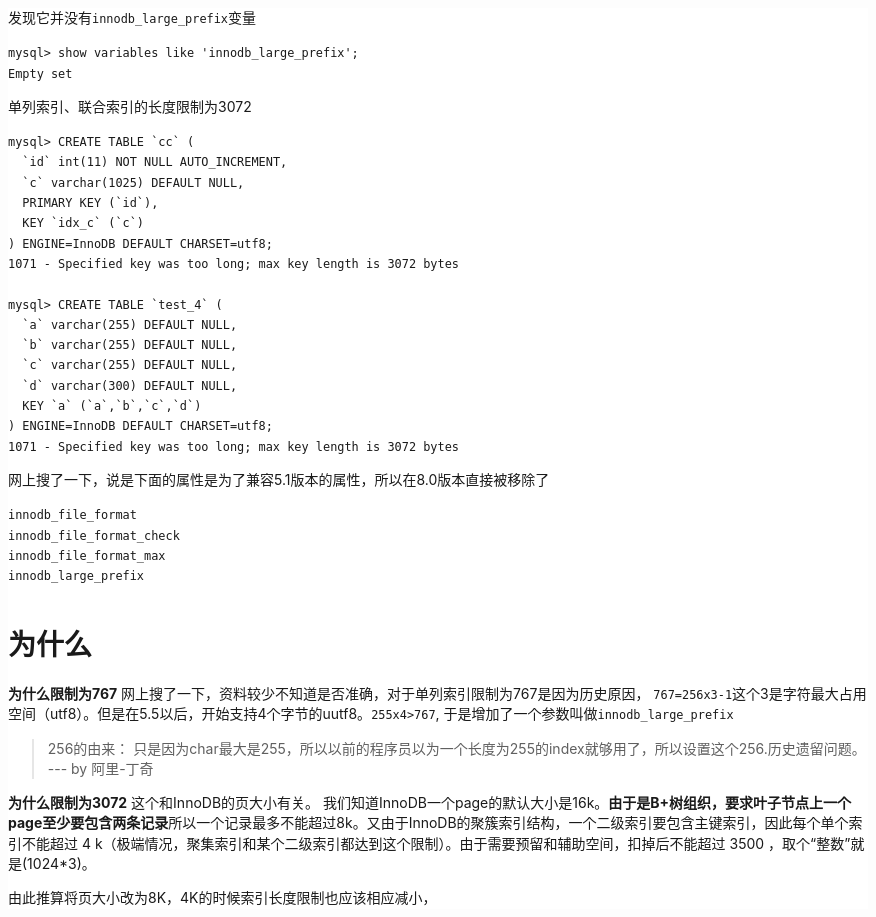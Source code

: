 ```
```

发现它并没有`innodb_large_prefix`变量

```
mysql> show variables like 'innodb_large_prefix';
Empty set
```

单列索引、联合索引的长度限制为3072

```
mysql> CREATE TABLE `cc` (
  `id` int(11) NOT NULL AUTO_INCREMENT,
  `c` varchar(1025) DEFAULT NULL,
  PRIMARY KEY (`id`),
  KEY `idx_c` (`c`)
) ENGINE=InnoDB DEFAULT CHARSET=utf8;
1071 - Specified key was too long; max key length is 3072 bytes

mysql> CREATE TABLE `test_4` (  
  `a` varchar(255) DEFAULT NULL,  
  `b` varchar(255) DEFAULT NULL,  
  `c` varchar(255) DEFAULT NULL,  
  `d` varchar(300) DEFAULT NULL,  
  KEY `a` (`a`,`b`,`c`,`d`)  
) ENGINE=InnoDB DEFAULT CHARSET=utf8;  
1071 - Specified key was too long; max key length is 3072 bytes
```

网上搜了一下，说是下面的属性是为了兼容5.1版本的属性，所以在8.0版本直接被移除了

```
innodb_file_format
innodb_file_format_check
innodb_file_format_max
innodb_large_prefix
```

# 为什么

**为什么限制为767**
网上搜了一下，资料较少不知道是否准确，对于单列索引限制为767是因为历史原因，
`767=256x3-1`这个3是字符最大占用空间（utf8）。但是在5.5以后，开始支持4个字节的uutf8。`255x4>767`, 于是增加了一个参数叫做`innodb_large_prefix`

> 256的由来： 只是因为char最大是255，所以以前的程序员以为一个长度为255的index就够用了，所以设置这个256.历史遗留问题。   --- by 阿里-丁奇

**为什么限制为3072**
这个和InnoDB的页大小有关。 我们知道InnoDB一个page的默认大小是16k。**由于是B+树组织，要求叶子节点上一个page至少要包含两条记录**所以一个记录最多不能超过8k。又由于InnoDB的聚簇索引结构，一个二级索引要包含主键索引，因此每个单个索引不能超过 4 k（极端情况，聚集索引和某个二级索引都达到这个限制）。由于需要预留和辅助空间，扣掉后不能超过 3500 ，取个“整数”就是(1024*3)。

由此推算将页大小改为8K，4K的时候索引长度限制也应该相应减小，
